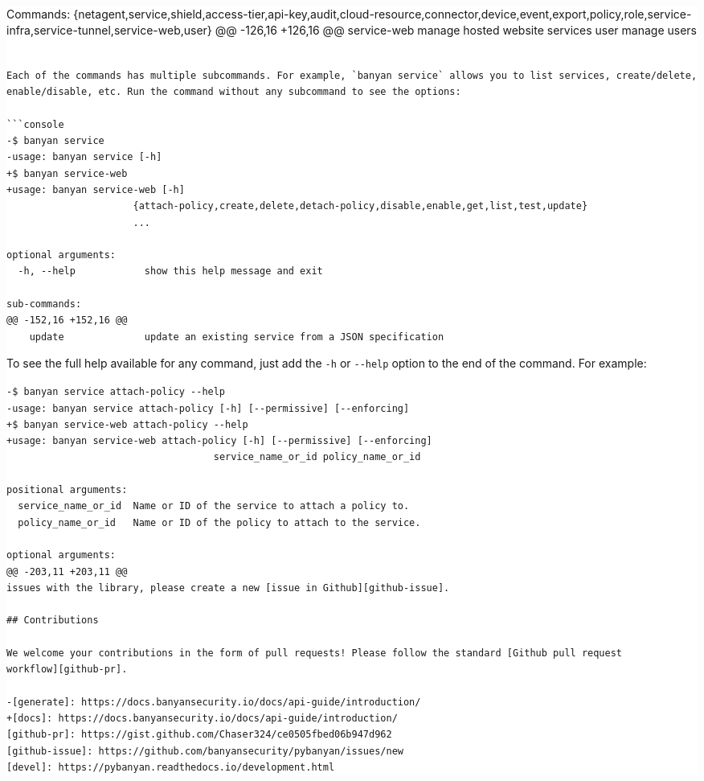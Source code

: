  Commands:
   {netagent,service,shield,access-tier,api-key,audit,cloud-resource,connector,device,event,export,policy,role,service-infra,service-tunnel,service-web,user}
@@ -126,16 +126,16 @@
     service-web         manage hosted website services
     user                manage users
 ```
 
 Each of the commands has multiple subcommands. For example, `banyan service` allows you to list services, create/delete, enable/disable, etc. Run the command without any subcommand to see the options:
 
 ```console
-$ banyan service
-usage: banyan service [-h]
+$ banyan service-web
+usage: banyan service-web [-h]
                       {attach-policy,create,delete,detach-policy,disable,enable,get,list,test,update}
                       ...
 
 optional arguments:
   -h, --help            show this help message and exit
 
 sub-commands:
@@ -152,16 +152,16 @@
     update              update an existing service from a JSON specification
 ```
 
 To see the full help available for any command, just add the `-h` or `--help` option to the end of the command. 
 For example:
 
 ```console
-$ banyan service attach-policy --help
-usage: banyan service attach-policy [-h] [--permissive] [--enforcing]
+$ banyan service-web attach-policy --help
+usage: banyan service-web attach-policy [-h] [--permissive] [--enforcing]
                                     service_name_or_id policy_name_or_id
 
 positional arguments:
   service_name_or_id  Name or ID of the service to attach a policy to.
   policy_name_or_id   Name or ID of the policy to attach to the service.
 
 optional arguments:
@@ -203,11 +203,11 @@
 issues with the library, please create a new [issue in Github][github-issue].
 
 ## Contributions
 
 We welcome your contributions in the form of pull requests! Please follow the standard [Github pull request 
 workflow][github-pr].
 
-[generate]: https://docs.banyansecurity.io/docs/api-guide/introduction/
+[docs]: https://docs.banyansecurity.io/docs/api-guide/introduction/
 [github-pr]: https://gist.github.com/Chaser324/ce0505fbed06b947d962
 [github-issue]: https://github.com/banyansecurity/pybanyan/issues/new
 [devel]: https://pybanyan.readthedocs.io/development.html
```
